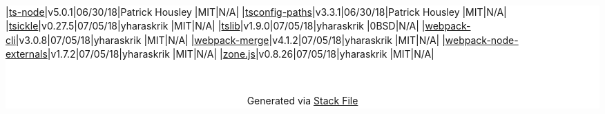 |[ts-node](https://www.npmjs.com/ts-node)|v5.0.1|06/30/18|Patrick Housley |MIT|N/A|
|[tsconfig-paths](https://www.npmjs.com/tsconfig-paths)|v3.3.1|06/30/18|Patrick Housley |MIT|N/A|
|[tsickle](https://www.npmjs.com/tsickle)|v0.27.5|07/05/18|yharaskrik |MIT|N/A|
|[tslib](https://www.npmjs.com/tslib)|v1.9.0|07/05/18|yharaskrik |0BSD|N/A|
|[webpack-cli](https://www.npmjs.com/webpack-cli)|v3.0.8|07/05/18|yharaskrik |MIT|N/A|
|[webpack-merge](https://www.npmjs.com/webpack-merge)|v4.1.2|07/05/18|yharaskrik |MIT|N/A|
|[webpack-node-externals](https://www.npmjs.com/webpack-node-externals)|v1.7.2|07/05/18|yharaskrik |MIT|N/A|
|[zone.js](https://www.npmjs.com/zone.js)|v0.8.26|07/05/18|yharaskrik |MIT|N/A|

<br/>
<div align='center'>

Generated via [Stack File](https://github.com/marketplace/stack-file)

